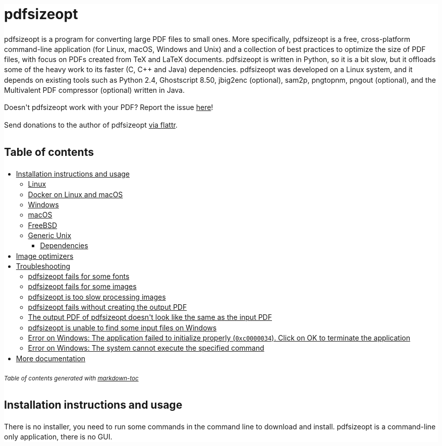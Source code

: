 # pdfsizeopt

pdfsizeopt is a program for converting large PDF files to small ones. More specifically, pdfsizeopt is a free, cross-platform command-line application (for Linux, macOS, Windows and Unix) and a collection of best practices to optimize the size of PDF files, with focus on PDFs created from TeX and LaTeX documents. pdfsizeopt is written in Python, so it is a bit slow, but it offloads some of the heavy work to its faster (C, C++ and Java) dependencies. pdfsizeopt was developed on a Linux system, and it depends on existing tools such as Python 2.4, Ghostscript 8.50, jbig2enc (optional), sam2p, pngtopnm, pngout (optional), and the Multivalent PDF compressor (optional) written in Java.

Doesn't pdfsizeopt work with your PDF? Report the issue [here](https://github.com/pts/pdfsizeopt/issues)!

Send donations to the author of pdfsizeopt [via flattr](https://flattr.com/submit/auto?user_id=pts&url=https://github.com/pts/pdfsizeopt).

## Table of contents

- [Installation instructions and usage](#installation-instructions-and-usage)
  * [Linux](#linux)
  * [Docker on Linux and macOS](#docker-on-linux-and-macos)
  * [Windows](#windows)
  * [macOS](#macos)
  * [FreeBSD](#freebsd)
  * [Generic Unix](#generic-unix)
    + [Dependencies](#dependencies)
- [Image optimizers](#image-optimizers)
- [Troubleshooting](#troubleshooting)
  * [pdfsizeopt fails for some fonts](#pdfsizeopt-fails-for-some-fonts)
  * [pdfsizeopt fails for some images](#pdfsizeopt-fails-for-some-images)
  * [pdfsizeopt is too slow processing images](#pdfsizeopt-is-too-slow-processing-images)
  * [pdfsizeopt fails without creating the output PDF](#pdfsizeopt-fails-without-creating-the-output-pdf)
  * [The output PDF of pdfsizeopt doesn't look like the same as the input PDF](#the-output-pdf-of-pdfsizeopt-doesnt-look-like-the-same-as-the-input-pdf)
  * [pdfsizeopt is unable to find some input files on Windows](#pdfsizeopt-is-unable-to-find-some-input-files-on-windows)
  * [Error on Windows: The application failed to initialize properly (`0xc0000034`). Click on OK to terminate the application](#error-on-windows-the-application-failed-to-initialize-properly-0xc0000034-click-on-ok-to-terminate-the-application)
  * [Error on Windows: The system cannot execute the specified command](#error-on-windows-the-system-cannot-execute-the-specified-command)
- [More documentation](#more-documentation)

<sub><em>Table of contents generated with <a href='http://ecotrust-canada.github.io/markdown-toc/'>markdown-toc</a></em></sub>


## Installation instructions and usage

There is no installer, you need to run some commands in the command line to download and install. pdfsizeopt is a command-line only application, there is no GUI.
